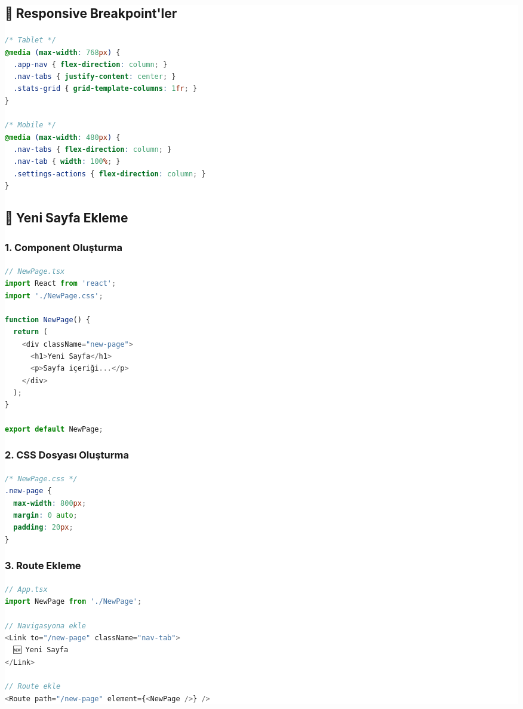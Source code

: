 ## 📱 Responsive Breakpoint'ler

```css
/* Tablet */
@media (max-width: 768px) {
  .app-nav { flex-direction: column; }
  .nav-tabs { justify-content: center; }
  .stats-grid { grid-template-columns: 1fr; }
}

/* Mobile */
@media (max-width: 480px) {
  .nav-tabs { flex-direction: column; }
  .nav-tab { width: 100%; }
  .settings-actions { flex-direction: column; }
}
```

## 🚀 Yeni Sayfa Ekleme

### 1. **Component Oluşturma**
```typescript
// NewPage.tsx
import React from 'react';
import './NewPage.css';

function NewPage() {
  return (
    <div className="new-page">
      <h1>Yeni Sayfa</h1>
      <p>Sayfa içeriği...</p>
    </div>
  );
}

export default NewPage;
```

### 2. **CSS Dosyası Oluşturma**
```css
/* NewPage.css */
.new-page {
  max-width: 800px;
  margin: 0 auto;
  padding: 20px;
}
```

### 3. **Route Ekleme**
```typescript
// App.tsx
import NewPage from './NewPage';

// Navigasyona ekle
<Link to="/new-page" className="nav-tab">
  🆕 Yeni Sayfa
</Link>

// Route ekle
<Route path="/new-page" element={<NewPage />} />
```

